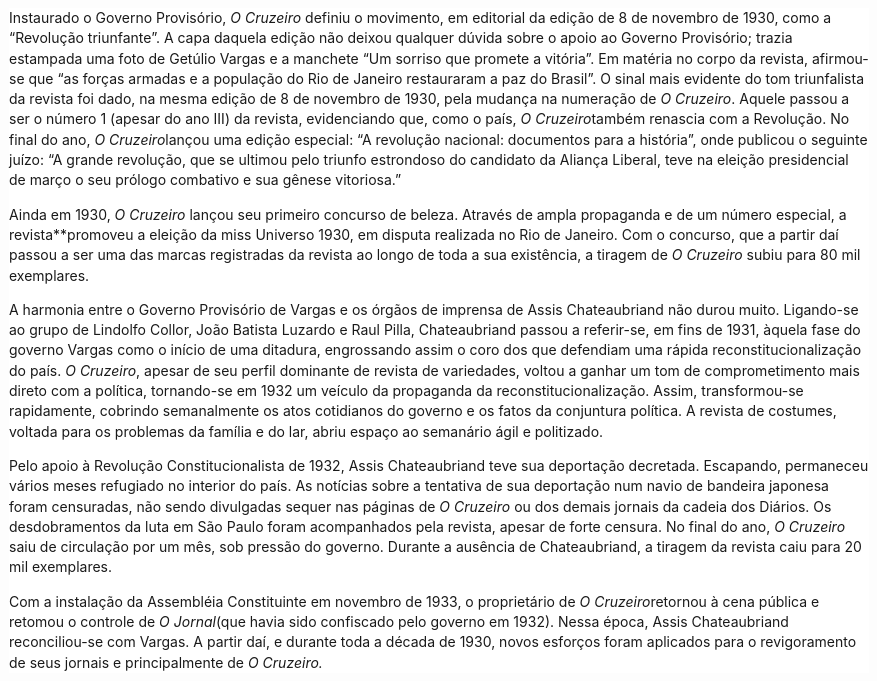 Instaurado o Governo Provisório, *O Cruzeiro* definiu o movimento, em
editorial da edição de 8 de novembro de 1930, como a “Revolução
triunfante”. A capa daquela edição não deixou qualquer dúvida sobre o
apoio ao Governo Provisório; trazia estampada uma foto de Getúlio Vargas
e a manchete “Um sorriso que promete a vitória”. Em matéria no corpo da
revista, afirmou-se que “as forças armadas e a população do Rio de
Janeiro restauraram a paz do Brasil”. O sinal mais evidente do tom
triunfalista da revista foi dado, na mesma edição de 8 de novembro de
1930, pela mudança na numeração de *O Cruzeiro*. Aquele passou a ser o
número 1 (apesar do ano III) da revista, evidenciando que, como o país,
*O Cruzeiro*também renascia com a Revolução. No final do ano, *O
Cruzeiro*lançou uma edição especial: “A revolução nacional: documentos
para a história”, onde publicou o seguinte juízo: “A grande revolução,
que se ultimou pelo triunfo estrondoso do candidato da Aliança Liberal,
teve na eleição presidencial de março o seu prólogo combativo e sua
gênese vitoriosa.”

Ainda em 1930, *O Cruzeiro* lançou seu primeiro concurso de beleza.
Através de ampla propaganda e de um número especial, a revista**promoveu
a eleição da miss Universo 1930, em disputa realizada no Rio de Janeiro.
Com o concurso, que a partir daí passou a ser uma das marcas registradas
da revista ao longo de toda a sua existência, a tiragem de *O Cruzeiro*
subiu para 80 mil exemplares.

A harmonia entre o Governo Provisório de Vargas e os órgãos de imprensa
de Assis Chateaubriand não durou muito. Ligando-se ao grupo de Lindolfo
Collor, João Batista Luzardo e Raul Pilla, Chateaubriand passou a
referir-se, em fins de 1931, àquela fase do governo Vargas como o início
de uma ditadura, engrossando assim o coro dos que defendiam uma rápida
reconstitucionalização do país. *O Cruzeiro*, apesar de seu perfil
dominante de revista de variedades, voltou a ganhar um tom de
comprometimento mais direto com a política, tornando-se em 1932 um
veículo da propaganda da reconstitucionalização. Assim, transformou-se
rapidamente, cobrindo semanalmente os atos cotidianos do governo e os
fatos da conjuntura política. A revista de costumes, voltada para os
problemas da família e do lar, abriu espaço ao semanário ágil e
politizado.

Pelo apoio à Revolução Constitucionalista de 1932, Assis Chateaubriand
teve sua deportação decretada. Escapando, permaneceu vários meses
refugiado no interior do país. As notícias sobre a tentativa de sua
deportação num navio de bandeira japonesa foram censuradas, não sendo
divulgadas sequer nas páginas de *O Cruzeiro* ou dos demais jornais da
cadeia dos Diários. Os desdobramentos da luta em São Paulo foram
acompanhados pela revista, apesar de forte censura. No final do ano, *O
Cruzeiro* saiu de circulação por um mês, sob pressão do governo. Durante
a ausência de Chateaubriand, a tiragem da revista caiu para 20 mil
exemplares.

Com a instalação da Assembléia Constituinte em novembro de 1933, o
proprietário de *O Cruzeiro*retornou à cena pública e retomou o controle
de *O Jornal*(que havia sido confiscado pelo governo em 1932). Nessa
época, Assis Chateaubriand reconciliou-se com Vargas. A partir daí, e
durante toda a década de 1930, novos esforços foram aplicados para o
revigoramento de seus jornais e principalmente de *O Cruzeiro.*
